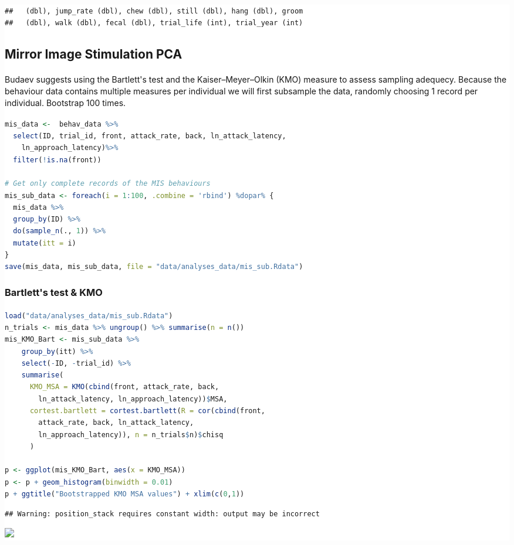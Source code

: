 ```
##   (dbl), jump_rate (dbl), chew (dbl), still (dbl), hang (dbl), groom
##   (dbl), walk (dbl), fecal (dbl), trial_life (int), trial_year (int)
```

## Mirror Image Stimulation PCA

Budaev suggests using the Bartlett's test and the Kaiser–Meyer–Olkin (KMO) measure to assess sampling adequecy. Because the behaviour data contains multiple measures per individual we will first subsample the data, randomly choosing 1 record per individual. Bootstrap 100 times.


```r
mis_data <-  behav_data %>%
  select(ID, trial_id, front, attack_rate, back, ln_attack_latency, 
    ln_approach_latency)%>%
  filter(!is.na(front))
    
# Get only complete records of the MIS behaviours
mis_sub_data <- foreach(i = 1:100, .combine = 'rbind') %dopar% {
  mis_data %>%
  group_by(ID) %>%
  do(sample_n(., 1)) %>%
  mutate(itt = i)
}
save(mis_data, mis_sub_data, file = "data/analyses_data/mis_sub.Rdata")
```
### Bartlett's test & KMO


```r
load("data/analyses_data/mis_sub.Rdata")
n_trials <- mis_data %>% ungroup() %>% summarise(n = n())
mis_KMO_Bart <- mis_sub_data %>%
    group_by(itt) %>%
    select(-ID, -trial_id) %>%
    summarise(
      KMO_MSA = KMO(cbind(front, attack_rate, back, 
        ln_attack_latency, ln_approach_latency))$MSA,
      cortest.bartlett = cortest.bartlett(R = cor(cbind(front, 
        attack_rate, back, ln_attack_latency, 
        ln_approach_latency)), n = n_trials$n)$chisq
      )

p <- ggplot(mis_KMO_Bart, aes(x = KMO_MSA))
p <- p + geom_histogram(binwidth = 0.01)
p + ggtitle("Bootstrapped KMO MSA values") + xlim(c(0,1))
```

```
## Warning: position_stack requires constant width: output may be incorrect
```

![](figure/01_bartlett1) 
